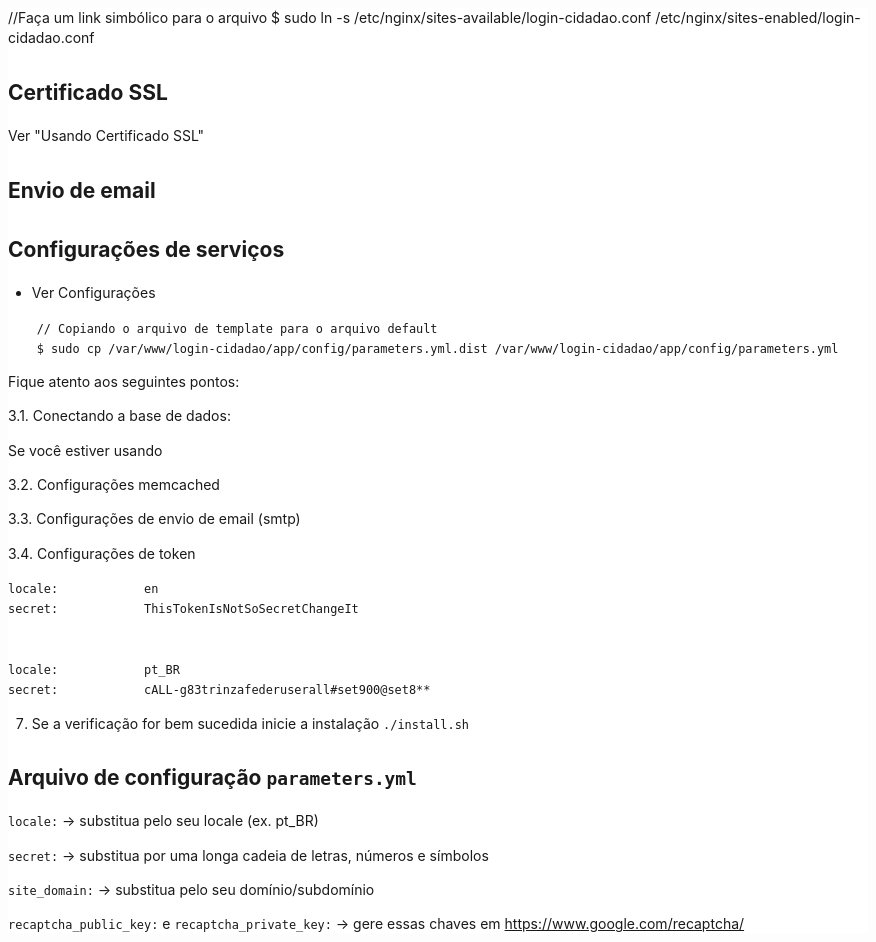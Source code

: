 
  //Faça um link simbólico para o arquivo
  $ sudo ln -s /etc/nginx/sites-available/login-cidadao.conf /etc/nginx/sites-enabled/login-cidadao.conf


## Certificado SSL

Ver "Usando Certificado SSL"

## Envio de email

## Configurações de serviços 

* Ver Configurações



```
	// Copiando o arquivo de template para o arquivo default
	$ sudo cp /var/www/login-cidadao/app/config/parameters.yml.dist /var/www/login-cidadao/app/config/parameters.yml
```


Fique atento aos seguintes pontos: 

3.1. Conectando a base de dados: 

Se você estiver usando 


3.2. Configurações memcached

3.3. Configurações de envio de email (smtp)

3.4. Configurações de token

    locale:            en
    secret:            ThisTokenIsNotSoSecretChangeIt


    locale:            pt_BR
    secret:            cALL-g83trinzafederuserall#set900@set8**




7. Se a verificação for bem sucedida inicie a instalação
    `./install.sh`
 
## Arquivo de configuração `parameters.yml`
 
`locale:` -> substitua pelo seu locale (ex. pt_BR)
 
`secret:` -> substitua por uma longa cadeia de letras, números e símbolos
 
`site_domain:` -> substitua pelo seu domínio/subdomínio
 
`recaptcha_public_key:` e `recaptcha_private_key:` -> gere essas chaves em https://www.google.com/recaptcha/
 